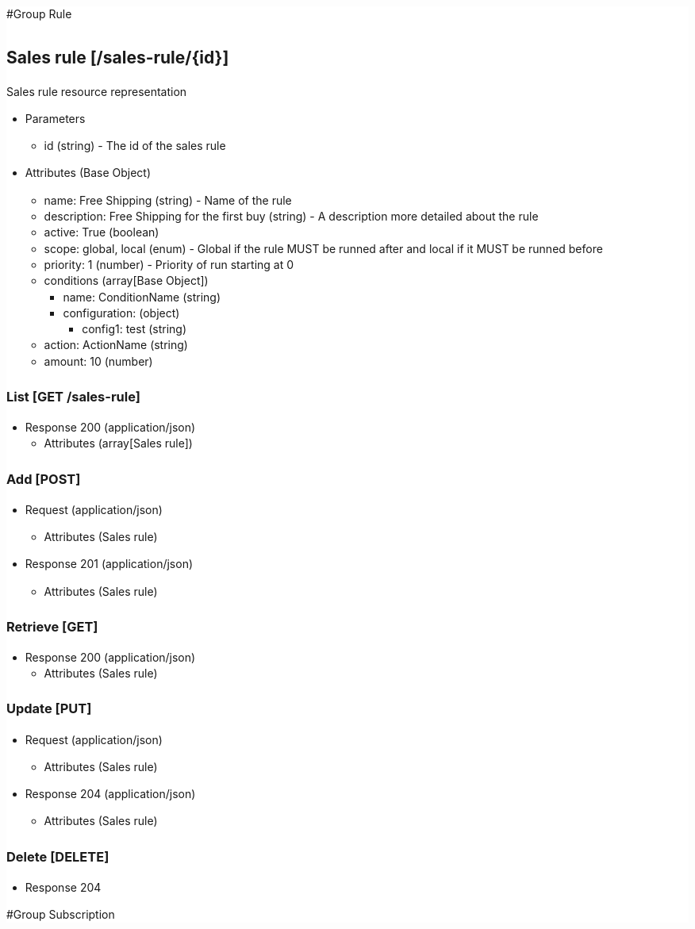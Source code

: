#Group Rule
    
## Sales rule [/sales-rule/{id}]

Sales rule resource representation

+ Parameters
    + id (string) - The id of the sales rule
    
+ Attributes (Base Object)
    + name: Free Shipping (string) - Name of the rule
    + description: Free Shipping for the first buy (string) - A description more detailed about the rule
    + active: True (boolean)
    + scope: global, local (enum) - Global if the rule MUST be runned after and local if it MUST be runned before
    + priority: 1 (number) - Priority of run starting at 0
    + conditions (array[Base Object])
        + name: ConditionName (string)
        + configuration: (object)
            + config1: test (string)
    + action: ActionName (string)
    + amount: 10 (number)

### List [GET /sales-rule]
+ Response 200 (application/json)
    + Attributes (array[Sales rule])

### Add [POST]

+ Request (application/json)
    + Attributes (Sales rule)

+ Response 201 (application/json)
    + Attributes (Sales rule)

### Retrieve [GET]
+ Response 200 (application/json)
    + Attributes (Sales rule)

### Update [PUT]

+ Request (application/json)
    + Attributes (Sales rule)

+ Response 204 (application/json)
    + Attributes (Sales rule)

### Delete [DELETE]
+ Response 204

#Group Subscription
